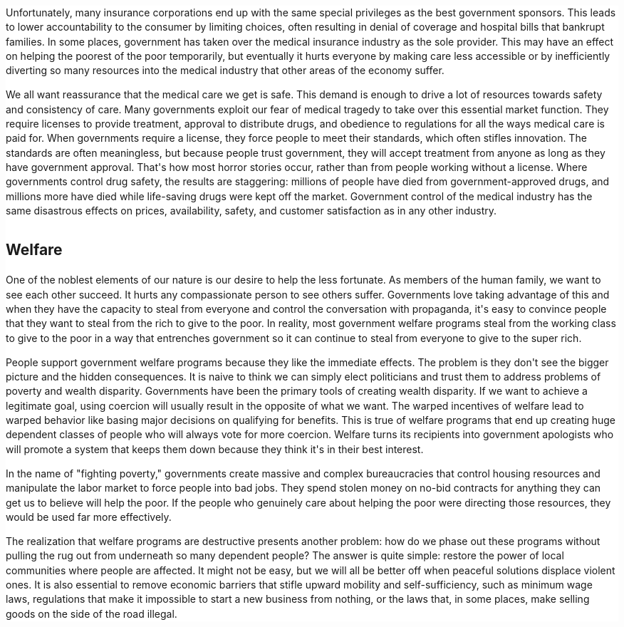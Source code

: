 Unfortunately, many insurance corporations end up with the same special privileges as the best government sponsors. This leads to lower accountability to the consumer by limiting choices, often resulting in denial of coverage and hospital bills that bankrupt families. In some places, government has taken over the medical insurance industry as the sole provider. This may have an effect on helping the poorest of the poor temporarily, but eventually it hurts everyone by making care less accessible or by inefficiently diverting so many resources into the medical industry that other areas of the economy suffer.

We all want reassurance that the medical care we get is safe. This demand is enough to drive a lot of resources towards safety and consistency of care. Many governments exploit our fear of medical tragedy to take over this essential market function. They require licenses to provide treatment, approval to distribute drugs, and obedience to regulations for all the ways medical care is paid for. When governments require a license, they force people to meet their standards, which often stifles innovation. The standards are often meaningless, but because people trust government, they will accept treatment from anyone as long as they have government approval. That's how most horror stories occur, rather than from people working without a license. Where governments control drug safety, the results are staggering: millions of people have died from government-approved drugs, and millions more have died while life-saving drugs were kept off the market. Government control of the medical industry has the same disastrous effects on prices, availability, safety, and customer satisfaction as in any other industry.

## Welfare

One of the noblest elements of our nature is our desire to help the less fortunate. As members of the human family, we want to see each other succeed. It hurts any compassionate person to see others suffer. Governments love taking advantage of this and when they have the capacity to steal from everyone and control the conversation with propaganda, it's easy to convince people that they want to steal from the rich to give to the poor. In reality, most government welfare programs steal from the working class to give to the poor in a way that entrenches government so it can continue to steal from everyone to give to the super rich.

People support government welfare programs because they like the immediate effects. The problem is they don't see the bigger picture and the hidden consequences. It is naive to think we can simply elect politicians and trust them to address problems of poverty and wealth disparity. Governments have been the primary tools of creating wealth disparity. If we want to achieve a legitimate goal, using coercion will usually result in the opposite of what we want. The warped incentives of welfare lead to warped behavior like basing major decisions on qualifying for benefits. This is true of welfare programs that end up creating huge dependent classes of people who will always vote for more coercion. Welfare turns its recipients into government apologists who will promote a system that keeps them down because they think it's in their best interest.

In the name of "fighting poverty," governments create massive and complex bureaucracies that control housing resources and manipulate the labor market to force people into bad jobs. They spend stolen money on no-bid contracts for anything they can get us to believe will help the poor. If the people who genuinely care about helping the poor were directing those resources, they would be used far more effectively.

The realization that welfare programs are destructive presents another problem: how do we phase out these programs without pulling the rug out from underneath so many dependent people? The answer is quite simple: restore the power of local communities where people are affected. It might not be easy, but we will all be better off when peaceful solutions displace violent ones. It is also essential to remove economic barriers that stifle upward mobility and self-sufficiency, such as minimum wage laws, regulations that make it impossible to start a new business from nothing, or the laws that, in some places, make selling goods on the side of the road illegal.
